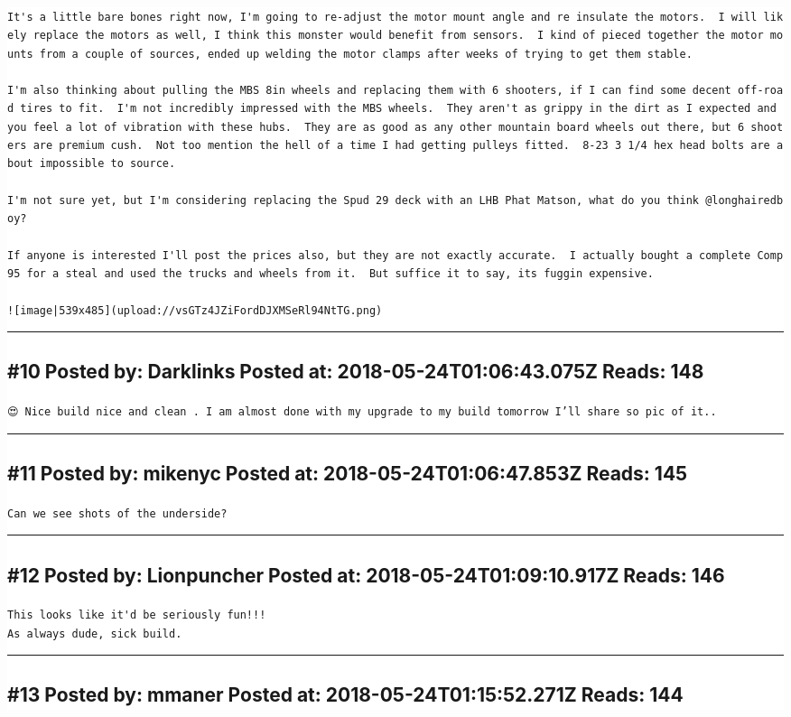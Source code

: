 ```
It's a little bare bones right now, I'm going to re-adjust the motor mount angle and re insulate the motors.  I will likely replace the motors as well, I think this monster would benefit from sensors.  I kind of pieced together the motor mounts from a couple of sources, ended up welding the motor clamps after weeks of trying to get them stable.  

I'm also thinking about pulling the MBS 8in wheels and replacing them with 6 shooters, if I can find some decent off-road tires to fit.  I'm not incredibly impressed with the MBS wheels.  They aren't as grippy in the dirt as I expected and you feel a lot of vibration with these hubs.  They are as good as any other mountain board wheels out there, but 6 shooters are premium cush.  Not too mention the hell of a time I had getting pulleys fitted.  8-23 3 1/4 hex head bolts are about impossible to source.

I'm not sure yet, but I'm considering replacing the Spud 29 deck with an LHB Phat Matson, what do you think @longhairedboy? 

If anyone is interested I'll post the prices also, but they are not exactly accurate.  I actually bought a complete Comp 95 for a steal and used the trucks and wheels from it.  But suffice it to say, its fuggin expensive.

![image|539x485](upload://vsGTz4JZiFordDJXMSeRl94NtTG.png)
```

---
## \#10 Posted by: Darklinks Posted at: 2018-05-24T01:06:43.075Z Reads: 148

```
😍 Nice build nice and clean . I am almost done with my upgrade to my build tomorrow I’ll share so pic of it..
```

---
## \#11 Posted by: mikenyc Posted at: 2018-05-24T01:06:47.853Z Reads: 145

```
Can we see shots of the underside?
```

---
## \#12 Posted by: Lionpuncher Posted at: 2018-05-24T01:09:10.917Z Reads: 146

```
This looks like it'd be seriously fun!!!
As always dude, sick build.
```

---
## \#13 Posted by: mmaner Posted at: 2018-05-24T01:15:52.271Z Reads: 144
